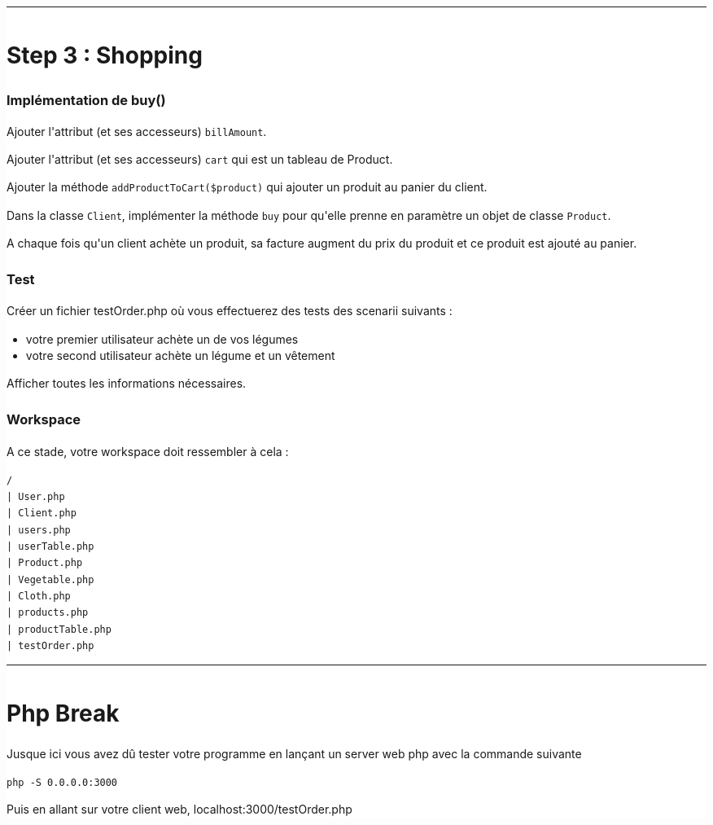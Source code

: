 ***

# Step 3 : Shopping
### Implémentation de buy()
Ajouter l'attribut (et ses accesseurs) `billAmount`.

Ajouter l'attribut (et ses accesseurs) `cart` qui est un tableau de Product.

Ajouter la méthode `addProductToCart($product)` qui ajouter un produit au panier du client.

Dans la classe `Client`, implémenter la méthode `buy` pour qu'elle prenne en paramètre un objet de classe `Product`.

A chaque fois qu'un client achète un produit, sa facture augment du prix du produit et ce produit est ajouté au panier.

### Test
Créer un fichier testOrder.php où vous effectuerez des tests des scenarii suivants :
- votre premier utilisateur achète un de vos légumes
- votre second utilisateur achète un légume et un vêtement

Afficher toutes les informations nécessaires.


### Workspace
A ce stade, votre workspace doit ressembler à cela : 

```
/
| User.php
| Client.php
| users.php
| userTable.php
| Product.php
| Vegetable.php
| Cloth.php
| products.php
| productTable.php
| testOrder.php

```

*** 

# Php Break
Jusque ici vous avez dû tester votre programme en lançant un server web php avec la commande suivante 
```
php -S 0.0.0.0:3000
```

Puis en allant sur votre client web, localhost:3000/testOrder.php
